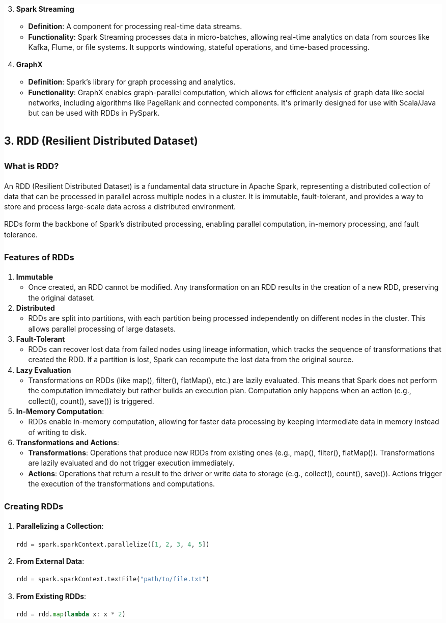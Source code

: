 3. **Spark Streaming**
   - **Definition**: A component for processing real-time data streams.
   - **Functionality**: Spark Streaming processes data in micro-batches, allowing real-time analytics on data from sources like Kafka, Flume, or file systems. It supports windowing, stateful operations, and time-based processing.

4. **GraphX**
   - **Definition**: Spark’s library for graph processing and analytics.
   - **Functionality**: GraphX enables graph-parallel computation, which allows for efficient analysis of graph data like social networks, including algorithms like PageRank and connected components. It's primarily designed for use with Scala/Java but can be used with RDDs in PySpark.

## 3. RDD (Resilient Distributed Dataset)
### What is RDD?
An RDD (Resilient Distributed Dataset) is a fundamental data structure in Apache Spark, representing a distributed collection of data that can be processed in parallel across multiple nodes in a cluster. It is immutable, fault-tolerant, and provides a way to store and process large-scale data across a distributed environment.

RDDs form the backbone of Spark’s distributed processing, enabling parallel computation, in-memory processing, and fault tolerance.

### Features of RDDs

1. **Immutable**
   - Once created, an RDD cannot be modified. Any transformation on an RDD results in the creation of a new RDD, preserving the original dataset.
2. **Distributed**
   - RDDs are split into partitions, with each partition being processed independently on different nodes in the cluster. This allows parallel processing of large datasets.
3. **Fault-Tolerant**
   - RDDs can recover lost data from failed nodes using lineage information, which tracks the sequence of transformations that created the RDD. If a partition is lost, Spark can recompute the lost data from the original source.
4. **Lazy Evaluation**
   - Transformations on RDDs (like map(), filter(), flatMap(), etc.) are lazily evaluated. This means that Spark does not perform the computation immediately but rather builds an execution plan. Computation only happens when an action (e.g., collect(), count(), save()) is triggered.
5. **In-Memory Computation**:
   - RDDs enable in-memory computation, allowing for faster data processing by keeping intermediate data in memory instead of writing to disk.
6. **Transformations and Actions**:
   - **Transformations**: Operations that produce new RDDs from existing ones (e.g., map(), filter(), flatMap()). Transformations are lazily evaluated and do not trigger execution immediately.
   - **Actions**: Operations that return a result to the driver or write data to storage (e.g., collect(), count(), save()). Actions trigger the execution of the transformations and computations.

### Creating RDDs
1. **Parallelizing a Collection**:
   ```python
   rdd = spark.sparkContext.parallelize([1, 2, 3, 4, 5])
   ```
2. **From External Data**:
   ```python
   rdd = spark.sparkContext.textFile("path/to/file.txt")
   ```
3. **From Existing RDDs**:
   ```python
   rdd = rdd.map(lambda x: x * 2)
   ```
